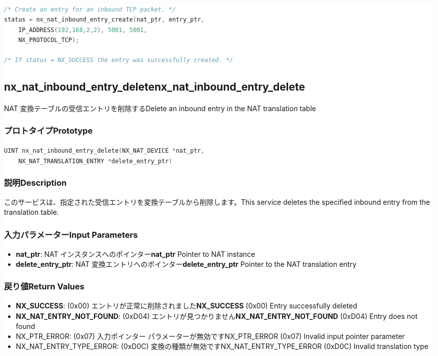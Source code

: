 ```C
/* Create an entry for an inbound TCP packet. */
status = nx_nat_inbound_entry_create(nat_ptr, entry_ptr,
    IP_ADDRESS(192,168,2,2), 5001, 5001,
    NX_PROTOCOL_TCP);

/* If status = NX_SUCCESS the entry was successfully created. */
```

## <a name="nx_nat_inbound_entry_delete"></a><span data-ttu-id="15dd7-201">nx_nat_inbound_entry_delete</span><span class="sxs-lookup"><span data-stu-id="15dd7-201">nx_nat_inbound_entry_delete</span></span>

<span data-ttu-id="15dd7-202">NAT 変換テーブルの受信エントリを削除する</span><span class="sxs-lookup"><span data-stu-id="15dd7-202">Delete an inbound entry in the NAT translation table</span></span>

### <a name="prototype"></a><span data-ttu-id="15dd7-203">プロトタイプ</span><span class="sxs-lookup"><span data-stu-id="15dd7-203">Prototype</span></span>

```C
UINT nx_nat_inbound_entry_delete(NX_NAT_DEVICE *nat_ptr,
    NX_NAT_TRANSLATION_ENTRY *delete_entry_ptr)
```

### <a name="description"></a><span data-ttu-id="15dd7-204">説明</span><span class="sxs-lookup"><span data-stu-id="15dd7-204">Description</span></span>

<span data-ttu-id="15dd7-205">このサービスは、指定された受信エントリを変換テーブルから削除します。</span><span class="sxs-lookup"><span data-stu-id="15dd7-205">This service deletes the specified inbound entry from the translation table.</span></span>

### <a name="input-parameters"></a><span data-ttu-id="15dd7-206">入力パラメーター</span><span class="sxs-lookup"><span data-stu-id="15dd7-206">Input Parameters</span></span>

- <span data-ttu-id="15dd7-207">**nat_ptr**: NAT インスタンスへのポインター</span><span class="sxs-lookup"><span data-stu-id="15dd7-207">**nat_ptr** Pointer to NAT instance</span></span>
- <span data-ttu-id="15dd7-208">**delete_entry_ptr**: NAT 変換エントリへのポインター</span><span class="sxs-lookup"><span data-stu-id="15dd7-208">**delete_entry_ptr** Pointer to the NAT translation entry</span></span>

### <a name="return-values"></a><span data-ttu-id="15dd7-209">戻り値</span><span class="sxs-lookup"><span data-stu-id="15dd7-209">Return Values</span></span>

- <span data-ttu-id="15dd7-210">**NX_SUCCESS**: (0x00) エントリが正常に削除されました</span><span class="sxs-lookup"><span data-stu-id="15dd7-210">**NX_SUCCESS** (0x00) Entry successfully deleted</span></span>
- <span data-ttu-id="15dd7-211">**NX_NAT_ENTRY_NOT_FOUND**: (0xD04) エントリが見つかりません</span><span class="sxs-lookup"><span data-stu-id="15dd7-211">**NX_NAT_ENTRY_NOT_FOUND** (0xD04) Entry does not found</span></span>
- <span data-ttu-id="15dd7-212">NX_PTR_ERROR: (0x07) 入力ポインター パラメーターが無効です</span><span class="sxs-lookup"><span data-stu-id="15dd7-212">NX_PTR_ERROR (0x07) Invalid input pointer parameter</span></span>
- <span data-ttu-id="15dd7-213">NX_NAT_ENTRY_TYPE_ERROR: (0xD0C) 変換の種類が無効です</span><span class="sxs-lookup"><span data-stu-id="15dd7-213">NX_NAT_ENTRY_TYPE_ERROR (0xD0C) Invalid translation type</span></span>
